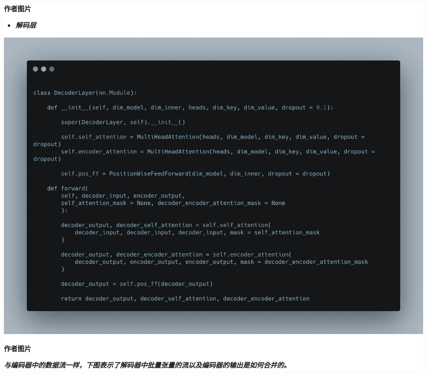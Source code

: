 **作者图片**

*   ***解码层***

**![](img/39bf6983b7a3b0059599922e4b8359a4.png)**

**作者图片**

***与编码器中的数据流一样，下图表示了解码器中批量张量的流以及编码器的输出是如何合并的。***
